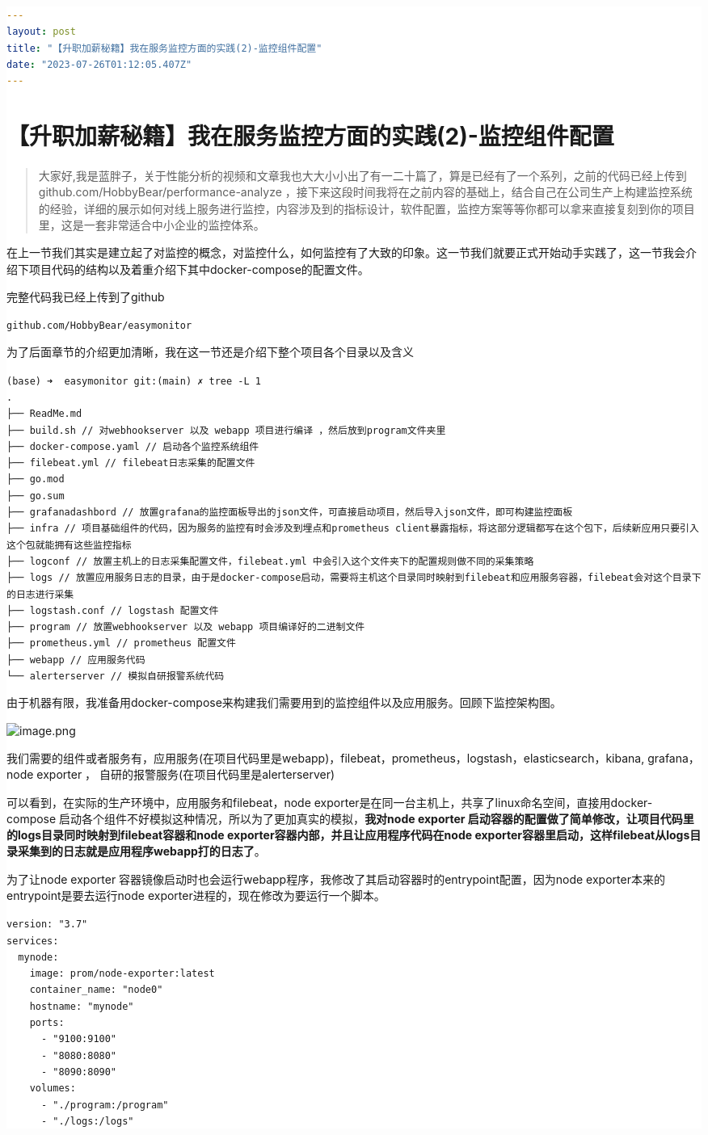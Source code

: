 ```yaml
---
layout: post
title: "【升职加薪秘籍】我在服务监控方面的实践(2)-监控组件配置"
date: "2023-07-26T01:12:05.407Z"
---
```

【升职加薪秘籍】我在服务监控方面的实践(2)-监控组件配置
=============================

> 大家好,我是蓝胖子，关于性能分析的视频和文章我也大大小小出了有一二十篇了，算是已经有了一个系列，之前的代码已经上传到 github.com/HobbyBear/performance-analyze ，接下来这段时间我将在之前内容的基础上，结合自己在公司生产上构建监控系统的经验，详细的展示如何对线上服务进行监控，内容涉及到的指标设计，软件配置，监控方案等等你都可以拿来直接复刻到你的项目里，这是一套非常适合中小企业的监控体系。

在上一节我们其实是建立起了对监控的概念，对监控什么，如何监控有了大致的印象。这一节我们就要正式开始动手实践了，这一节我会介绍下项目代码的结构以及着重介绍下其中docker-compose的配置文件。

完整代码我已经上传到了github

    github.com/HobbyBear/easymonitor
    

为了后面章节的介绍更加清晰，我在这一节还是介绍下整个项目各个目录以及含义

    (base) ➜  easymonitor git:(main) ✗ tree -L 1
    .
    ├── ReadMe.md
    ├── build.sh // 对webhookserver 以及 webapp 项目进行编译 ，然后放到program文件夹里
    ├── docker-compose.yaml // 启动各个监控系统组件
    ├── filebeat.yml // filebeat日志采集的配置文件
    ├── go.mod
    ├── go.sum
    ├── grafanadashbord // 放置grafana的监控面板导出的json文件，可直接启动项目，然后导入json文件，即可构建监控面板
    ├── infra // 项目基础组件的代码，因为服务的监控有时会涉及到埋点和prometheus client暴露指标，将这部分逻辑都写在这个包下，后续新应用只要引入这个包就能拥有这些监控指标
    ├── logconf // 放置主机上的日志采集配置文件，filebeat.yml 中会引入这个文件夹下的配置规则做不同的采集策略
    ├── logs // 放置应用服务日志的目录，由于是docker-compose启动，需要将主机这个目录同时映射到filebeat和应用服务容器，filebeat会对这个目录下的日志进行采集
    ├── logstash.conf // logstash 配置文件
    ├── program // 放置webhookserver 以及 webapp 项目编译好的二进制文件
    ├── prometheus.yml // prometheus 配置文件
    ├── webapp // 应用服务代码
    └── alerterserver // 模拟自研报警系统代码
    

由于机器有限，我准备用docker-compose来构建我们需要用到的监控组件以及应用服务。回顾下监控架构图。

![image.png](https://img2023.cnblogs.com/blog/1382767/202307/1382767-20230725151512881-1076049083.png)

我们需要的组件或者服务有，应用服务(在项目代码里是webapp)，filebeat，prometheus，logstash，elasticsearch，kibana, grafana，node exporter ， 自研的报警服务(在项目代码里是alerterserver)

可以看到，在实际的生产环境中，应用服务和filebeat，node exporter是在同一台主机上，共享了linux命名空间，直接用docker-compose 启动各个组件不好模拟这种情况，所以为了更加真实的模拟，**我对node exporter 启动容器的配置做了简单修改，让项目代码里的logs目录同时映射到filebeat容器和node exporter容器内部，并且让应用程序代码在node exporter容器里启动，这样filebeat从logs目录采集到的日志就是应用程序webapp打的日志了**。

为了让node exporter 容器镜像启动时也会运行webapp程序，我修改了其启动容器时的entrypoint配置，因为node exporter本来的entrypoint是要去运行node exporter进程的，现在修改为要运行一个脚本。

    version: "3.7"  
    services:  
      mynode:  
        image: prom/node-exporter:latest  
        container_name: "node0"  
        hostname: "mynode"  
        ports:  
          - "9100:9100"  
          - "8080:8080"  
          - "8090:8090"  
        volumes:  
          - "./program:/program"  
          - "./logs:/logs"  